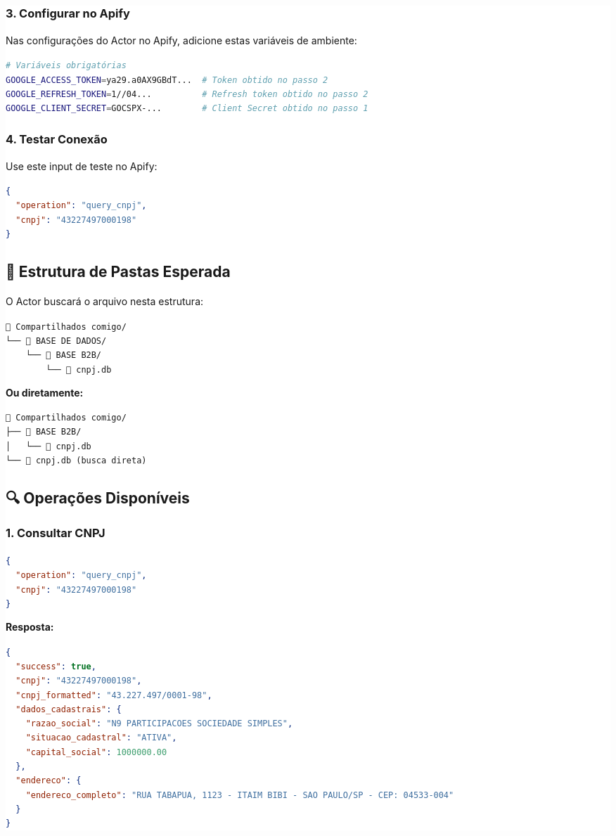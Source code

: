 ### 3. Configurar no Apify

Nas configurações do Actor no Apify, adicione estas variáveis de ambiente:

```bash
# Variáveis obrigatórias
GOOGLE_ACCESS_TOKEN=ya29.a0AX9GBdT...  # Token obtido no passo 2
GOOGLE_REFRESH_TOKEN=1//04...          # Refresh token obtido no passo 2  
GOOGLE_CLIENT_SECRET=GOCSPX-...        # Client Secret obtido no passo 1
```

### 4. Testar Conexão

Use este input de teste no Apify:

```json
{
  "operation": "query_cnpj",
  "cnpj": "43227497000198"
}
```

## 🔧 Estrutura de Pastas Esperada

O Actor buscará o arquivo nesta estrutura:

```
📁 Compartilhados comigo/
└── 📁 BASE DE DADOS/
    └── 📁 BASE B2B/
        └── 📄 cnpj.db
```

**Ou diretamente:**

```
📁 Compartilhados comigo/
├── 📁 BASE B2B/
│   └── 📄 cnpj.db
└── 📄 cnpj.db (busca direta)
```

## 🔍 Operações Disponíveis

### 1. Consultar CNPJ

```json
{
  "operation": "query_cnpj",
  "cnpj": "43227497000198"
}
```

**Resposta:**
```json
{
  "success": true,
  "cnpj": "43227497000198",
  "cnpj_formatted": "43.227.497/0001-98",
  "dados_cadastrais": {
    "razao_social": "N9 PARTICIPACOES SOCIEDADE SIMPLES",
    "situacao_cadastral": "ATIVA",
    "capital_social": 1000000.00
  },
  "endereco": {
    "endereco_completo": "RUA TABAPUA, 1123 - ITAIM BIBI - SAO PAULO/SP - CEP: 04533-004"
  }
}
```